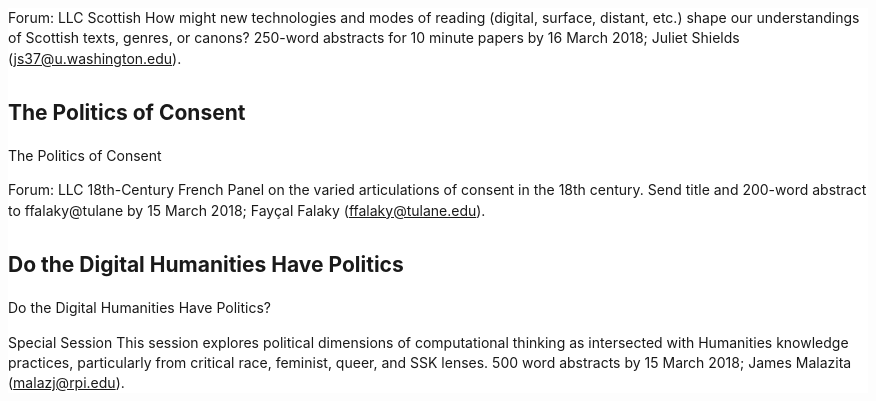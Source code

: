 Forum: LLC Scottish
How might new technologies and modes of reading (digital, surface, distant, etc.) shape our understandings of Scottish texts, genres, or canons? 250-word abstracts for 10 minute papers by 16 March 2018; Juliet Shields (js37@u.washington.edu).

## The Politics of Consent ##

The Politics of Consent

Forum: LLC 18th-Century French
Panel on the varied articulations of consent in the 18th century. Send title and 200-word abstract to ffalaky@tulane by 15 March 2018; Fayçal Falaky (ffalaky@tulane.edu).

## Do the Digital Humanities Have Politics ##

Do the Digital Humanities Have Politics?

Special Session
This session explores political dimensions of computational thinking as intersected with Humanities knowledge practices, particularly from critical race, feminist, queer, and SSK lenses. 500 word abstracts by 15 March 2018; James Malazita (malazj@rpi.edu).